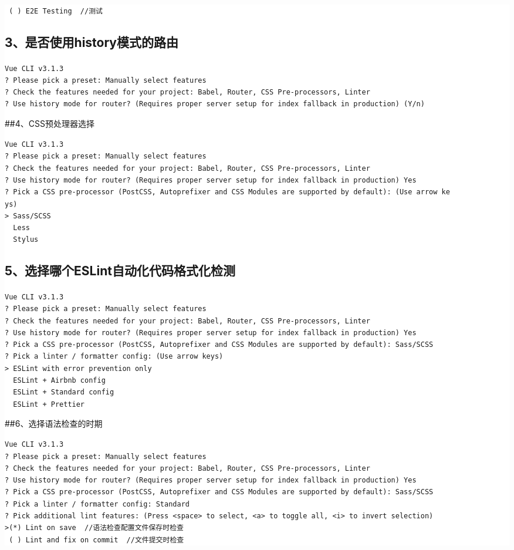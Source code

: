 ```
 ( ) E2E Testing  //测试
```
## 3、是否使用history模式的路由
```
Vue CLI v3.1.3
? Please pick a preset: Manually select features
? Check the features needed for your project: Babel, Router, CSS Pre-processors, Linter
? Use history mode for router? (Requires proper server setup for index fallback in production) (Y/n)
```
##4、CSS预处理器选择
```
Vue CLI v3.1.3
? Please pick a preset: Manually select features
? Check the features needed for your project: Babel, Router, CSS Pre-processors, Linter
? Use history mode for router? (Requires proper server setup for index fallback in production) Yes
? Pick a CSS pre-processor (PostCSS, Autoprefixer and CSS Modules are supported by default): (Use arrow ke
ys)
> Sass/SCSS
  Less
  Stylus
```
## 5、选择哪个ESLint自动化代码格式化检测
```
Vue CLI v3.1.3
? Please pick a preset: Manually select features
? Check the features needed for your project: Babel, Router, CSS Pre-processors, Linter
? Use history mode for router? (Requires proper server setup for index fallback in production) Yes
? Pick a CSS pre-processor (PostCSS, Autoprefixer and CSS Modules are supported by default): Sass/SCSS
? Pick a linter / formatter config: (Use arrow keys)
> ESLint with error prevention only
  ESLint + Airbnb config
  ESLint + Standard config
  ESLint + Prettier
```
##6、选择语法检查的时期
```
Vue CLI v3.1.3
? Please pick a preset: Manually select features
? Check the features needed for your project: Babel, Router, CSS Pre-processors, Linter
? Use history mode for router? (Requires proper server setup for index fallback in production) Yes
? Pick a CSS pre-processor (PostCSS, Autoprefixer and CSS Modules are supported by default): Sass/SCSS
? Pick a linter / formatter config: Standard
? Pick additional lint features: (Press <space> to select, <a> to toggle all, <i> to invert selection)
>(*) Lint on save  //语法检查配置文件保存时检查
 ( ) Lint and fix on commit  //文件提交时检查
```
